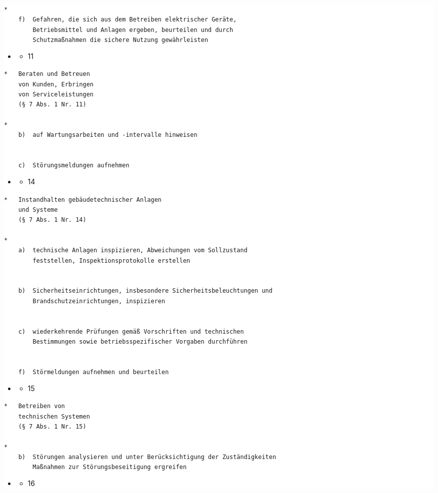     *
        f)  Gefahren, die sich aus dem Betreiben elektrischer Geräte,
            Betriebsmittel und Anlagen ergeben, beurteilen und durch
            Schutzmaßnahmen die sichere Nutzung gewährleisten





*    *   11

    *   Beraten und Betreuen
        von Kunden, Erbringen
        von Serviceleistungen
        (§ 7 Abs. 1 Nr. 11)

    *
        b)  auf Wartungsarbeiten und -intervalle hinweisen


        c)  Störungsmeldungen aufnehmen





*    *   14

    *   Instandhalten gebäudetechnischer Anlagen
        und Systeme
        (§ 7 Abs. 1 Nr. 14)

    *
        a)  technische Anlagen inspizieren, Abweichungen vom Sollzustand
            feststellen, Inspektionsprotokolle erstellen


        b)  Sicherheitseinrichtungen, insbesondere Sicherheitsbeleuchtungen und
            Brandschutzeinrichtungen, inspizieren


        c)  wiederkehrende Prüfungen gemäß Vorschriften und technischen
            Bestimmungen sowie betriebsspezifischer Vorgaben durchführen


        f)  Störmeldungen aufnehmen und beurteilen





*    *   15

    *   Betreiben von
        technischen Systemen
        (§ 7 Abs. 1 Nr. 15)

    *
        b)  Störungen analysieren und unter Berücksichtigung der Zuständigkeiten
            Maßnahmen zur Störungsbeseitigung ergreifen





*    *   16
